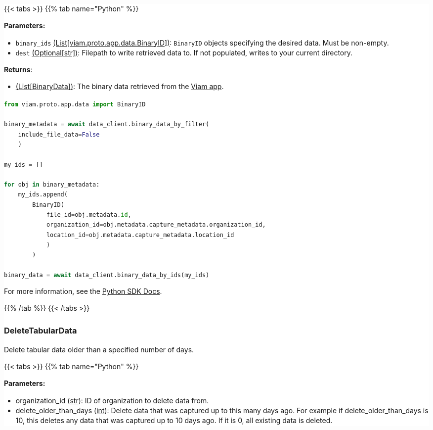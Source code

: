 {{< tabs >}}
{{% tab name="Python" %}}

**Parameters:**

- `binary_ids` [(List[viam.proto.app.data.BinaryID])](https://python.viam.dev/autoapi/viam/proto/app/data/index.html#viam.proto.app.data.BinaryID): `BinaryID` objects specifying the desired data. Must be non-empty.
- `dest` [(Optional[str])](https://docs.python.org/3/library/stdtypes.html#text-sequence-type-str): Filepath to write retrieved data to. If not populated, writes to your current directory.

**Returns**:

- [(List[BinaryData])](https://python.viam.dev/autoapi/viam/app/data_client/index.html#viam.app.data_client.DataClient.BinaryData): The binary data retrieved from the [Viam app](https://app.viam.com).

```python {class="line-numbers linkable-line-numbers"}
from viam.proto.app.data import BinaryID

binary_metadata = await data_client.binary_data_by_filter(
    include_file_data=False
    )

my_ids = []

for obj in binary_metadata:
    my_ids.append(
        BinaryID(
            file_id=obj.metadata.id,
            organization_id=obj.metadata.capture_metadata.organization_id,
            location_id=obj.metadata.capture_metadata.location_id
            )
        )

binary_data = await data_client.binary_data_by_ids(my_ids)
```

For more information, see the [Python SDK Docs](https://python.viam.dev/autoapi/viam/app/data_client/index.html#viam.app.data_client.DataClient.binary_data_by_ids).

{{% /tab %}}
{{< /tabs >}}

### DeleteTabularData

Delete tabular data older than a specified number of days.

{{< tabs >}}
{{% tab name="Python" %}}

**Parameters:**

- organization_id ([str](https://docs.python.org/3/library/stdtypes.html#text-sequence-type-str)): ID of organization to delete data from.
- delete_older_than_days ([int](https://docs.python.org/3/library/stdtypes.html#numeric-types-int-float-complex)): Delete data that was captured up to this many days ago. For example if delete_older_than_days
  is 10, this deletes any data that was captured up to 10 days ago. If it is 0, all existing data is deleted.
